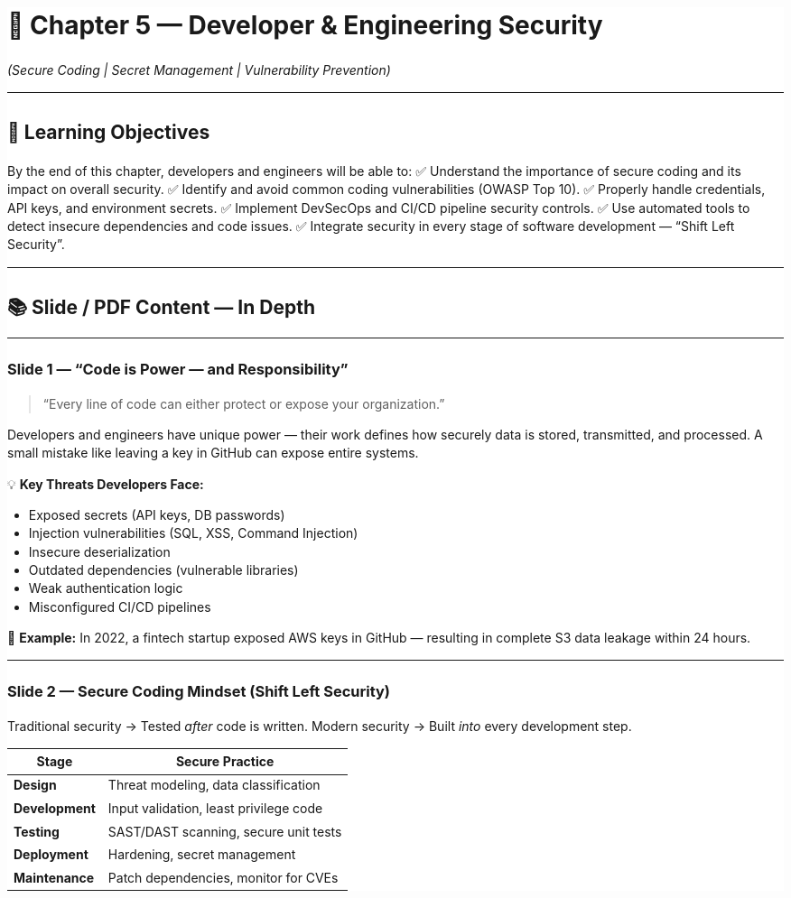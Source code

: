 # 📘 Chapter 5 — Developer & Engineering Security

*(Secure Coding | Secret Management | Vulnerability Prevention)*

---

## 🧠 Learning Objectives

By the end of this chapter, developers and engineers will be able to:
✅ Understand the importance of secure coding and its impact on overall security.
✅ Identify and avoid common coding vulnerabilities (OWASP Top 10).
✅ Properly handle credentials, API keys, and environment secrets.
✅ Implement DevSecOps and CI/CD pipeline security controls.
✅ Use automated tools to detect insecure dependencies and code issues.
✅ Integrate security in every stage of software development — “Shift Left Security”.

---

## 📚 Slide / PDF Content — In Depth

---

### **Slide 1 — “Code is Power — and Responsibility”**

> “Every line of code can either protect or expose your organization.”

Developers and engineers have unique power — their work defines how securely data is stored, transmitted, and processed. A small mistake like leaving a key in GitHub can expose entire systems.

💡 **Key Threats Developers Face:**

* Exposed secrets (API keys, DB passwords)
* Injection vulnerabilities (SQL, XSS, Command Injection)
* Insecure deserialization
* Outdated dependencies (vulnerable libraries)
* Weak authentication logic
* Misconfigured CI/CD pipelines

🧩 **Example:**
In 2022, a fintech startup exposed AWS keys in GitHub — resulting in complete S3 data leakage within 24 hours.

---

### **Slide 2 — Secure Coding Mindset (Shift Left Security)**

Traditional security → Tested *after* code is written.
Modern security → Built *into* every development step.

| Stage           | Secure Practice                        |
| --------------- | -------------------------------------- |
| **Design**      | Threat modeling, data classification   |
| **Development** | Input validation, least privilege code |
| **Testing**     | SAST/DAST scanning, secure unit tests  |
| **Deployment**  | Hardening, secret management           |
| **Maintenance** | Patch dependencies, monitor for CVEs   |

